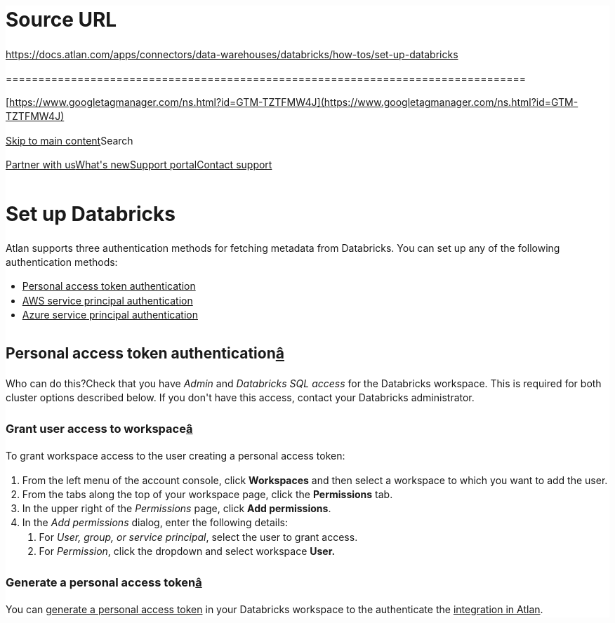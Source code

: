 # Source URL
https://docs.atlan.com/apps/connectors/data-warehouses/databricks/how-tos/set-up-databricks

================================================================================



[https://www.googletagmanager.com/ns.html?id=GTM-TZTFMW4J](https://www.googletagmanager.com/ns.html?id=GTM-TZTFMW4J)

[Skip to main content](#__docusaurus_skipToContent_fallback)Search

[Partner with us](https://docs.google.com/forms/d/e/1FAIpQLScuAIhCm2GS7YFstrOjawbP8J7PUmOynQo7wI2yGCcCyEcVSw/viewform)[What's new](https://shipped.atlan.com/)[Support portal](https://atlan.zendesk.com/auth/v2/login/signin?return_to=https%3A%2F%2Fatlan.zendesk.com%2Fhc%2Fen-us&theme=hc&locale=en-us&brand_id=1900000425113&auth_origin=1900000425113%2Cfalse%2Ctrue)[Contact support](/support/submit-request)

Set up Databricks
=================

Atlan supports three authentication methods for fetching metadata from Databricks. You can set up any of the following authentication methods:

* [Personal access token authentication](#personal-access-token-authentication)
* [AWS service principal authentication](#aws-service-principal-authentication)
* [Azure service principal authentication](#azure-service-principal-authentication)

Personal access token authentication[â](#personal-access-token-authentication "Direct link to Personal access token authentication")
--------------------------------------------------------------------------------------------------------------------------------------

Who can do this?Check that you have *Admin* and *Databricks SQL access* for the Databricks workspace. This is required for both cluster options described below. If you don't have this access, contact your Databricks administrator.

### Grant user access to workspace[â](#grant-user-access-to-workspace "Direct link to Grant user access to workspace")

To grant workspace access to the user creating a personal access token:

1. From the left menu of the account console, click **Workspaces** and then select a workspace to which you want to add the user.
2. From the tabs along the top of your workspace page, click the **Permissions** tab.
3. In the upper right of the *Permissions* page, click **Add permissions**.
4. In the *Add permissions* dialog, enter the following details:
    1. For *User, group, or service principal*, select the user to grant access.
    2. For *Permission*, click the dropdown and select workspace **User.**

### Generate a personal access token[â](#generate-a-personal-access-token "Direct link to Generate a personal access token")

You can [generate a personal access token](https://docs.databricks.com/en/dev-tools/auth/pat.html#databricks-personal-access-tokens-for-workspace-users) in your Databricks workspace to the authenticate the [integration in Atlan](/apps/connectors/data-warehouses/databricks/how-tos/crawl-databricks).
